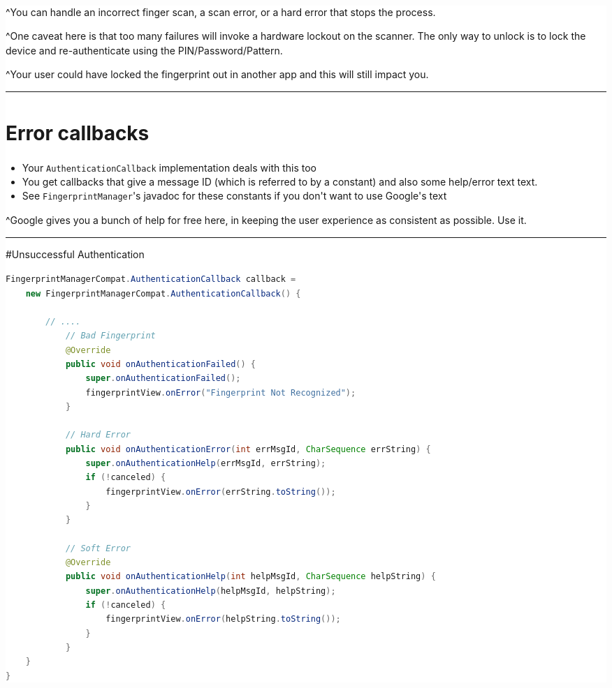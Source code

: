 ^You can handle an incorrect finger scan, a scan error, or a hard error that stops the process.  

^One caveat here is that too many failures will invoke a hardware lockout on the scanner.  The only way to unlock is 
to lock the device and re-authenticate using the PIN/Password/Pattern. 

^Your user could have locked the fingerprint out in another app and this will still impact you.

---

# Error callbacks

* Your `AuthenticationCallback` implementation deals with this too
* You get callbacks that give a message ID (which is referred to by a constant) and also some help/error text text.
* See `FingerprintManager`'s javadoc for these constants if you don't want to use Google's text 

^Google gives you a bunch of help for free here, in keeping the user experience as consistent as possible.  Use it.

---

#Unsuccessful Authentication

```java
FingerprintManagerCompat.AuthenticationCallback callback = 
    new FingerprintManagerCompat.AuthenticationCallback() {

        // ....
            // Bad Fingerprint
            @Override
            public void onAuthenticationFailed() {
                super.onAuthenticationFailed();
                fingerprintView.onError("Fingerprint Not Recognized");
            }

            // Hard Error
            public void onAuthenticationError(int errMsgId, CharSequence errString) {
                super.onAuthenticationHelp(errMsgId, errString);
                if (!canceled) {
                    fingerprintView.onError(errString.toString());
                }
            }

            // Soft Error
            @Override
            public void onAuthenticationHelp(int helpMsgId, CharSequence helpString) {
                super.onAuthenticationHelp(helpMsgId, helpString);
                if (!canceled) {
                    fingerprintView.onError(helpString.toString());
                }
            }
    }
}
```
